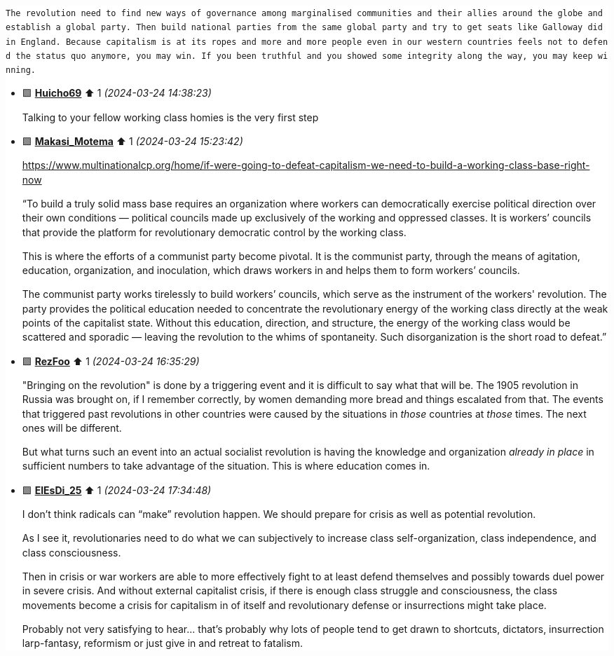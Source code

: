 	The revolution need to find new ways of governance among marginalised communities and their allies around the globe and establish a global party. Then build national parties from the same global party and try to get seats like Galloway did in England. Because capitalism is at its ropes and more and more people even in our western countries feels not to defend the status quo anymore, you may win. If you been truthful and you showed some integrity along the way, you may keep winning.

* 🟩 **[Huicho69](https://www.reddit.com/user/Huicho69)** ⬆️ 1 _(2024-03-24 14:38:23)_

	Talking to your fellow working class homies is the very first step

* 🟩 **[Makasi_Motema](https://www.reddit.com/user/Makasi_Motema)** ⬆️ 1 _(2024-03-24 15:23:42)_

	https://www.multinationalcp.org/home/if-were-going-to-defeat-capitalism-we-need-to-build-a-working-class-base-right-now

	“To build a truly solid mass base requires an organization where workers can democratically exercise political direction over their own conditions — political councils made up exclusively of the working and oppressed classes. It is workers’ councils that provide the platform for revolutionary democratic control by the working class.

	This is where the efforts of a communist party become pivotal. It is the communist party, through the means of agitation, education, organization, and inoculation, which draws workers in and helps them to form workers’ councils.

	The communist party works tirelessly to build workers’ councils, which serve as the instrument of the workers' revolution. The party provides the political education needed to concentrate the revolutionary energy of the working class directly at the weak points of the capitalist state. Without this education, direction, and structure, the energy of the working class would be scattered and sporadic — leaving the revolution to the whims of spontaneity. Such disorganization is the short road to defeat.”

* 🟩 **[RezFoo](https://www.reddit.com/user/RezFoo)** ⬆️ 1 _(2024-03-24 16:35:29)_

	"Bringing on the revolution" is done by a triggering event and it is difficult to say what that will be.  The 1905 revolution in Russia was brought on, if I remember correctly, by women demanding more bread and things escalated from that.  The events that triggered past revolutions in other countries were caused by the situations in *those* countries at *those* times.  The next ones will be different.

	But what turns such an event into an actual socialist revolution is having the knowledge and organization *already in place* in sufficient numbers to take advantage of the situation.  This is where education comes in.

* 🟩 **[ElEsDi_25](https://www.reddit.com/user/ElEsDi_25)** ⬆️ 1 _(2024-03-24 17:34:48)_

	I don’t think radicals can “make” revolution happen. We should prepare for crisis as well as potential revolution.

	As I see it, revolutionaries need to do what we can subjectively to increase class self-organization, class independence, and class consciousness. 

	Then in crisis or war workers are able to more effectively fight to at least defend themselves and possibly towards duel power in severe crisis. And without external capitalist crisis, if there is enough class struggle and consciousness, the class movements become a crisis for capitalism in of itself and revolutionary defense or insurrections might take place.

	Probably not very satisfying to hear... that’s probably why lots of people tend to get drawn to shortcuts, dictators, insurrection larp-fantasy, reformism or just give in and retreat to fatalism.
